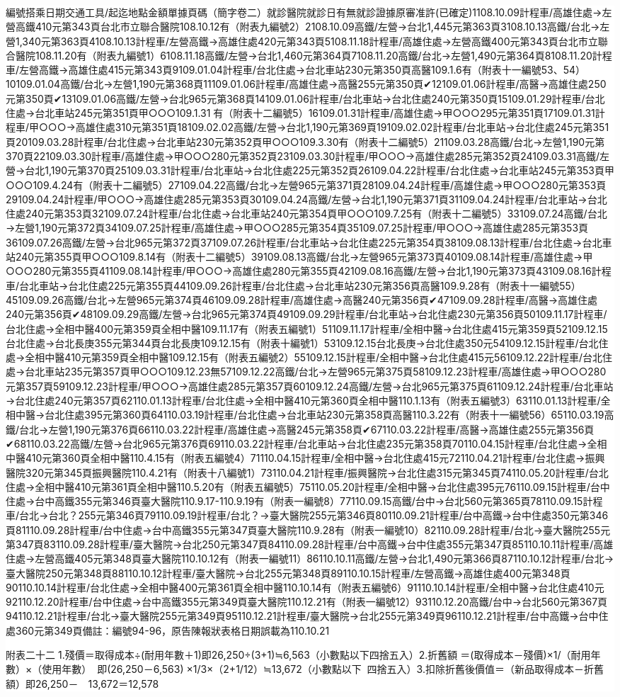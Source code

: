 編號搭乘日期交通工具/起迄地點金額單據頁碼（簡字卷二）就診醫院就診日有無就診證據原審准許(已確定)1108.10.09計程車/高雄住處→左營高鐵410元第343頁台北市立聯合醫院108.10.12有（附表九編號2）2108.10.09高鐵/左營→台北1,445元第363頁3108.10.13高鐵/台北→左營1,340元第363頁4108.10.13計程車/左營高鐵→高雄住處420元第343頁5108.11.18計程車/高雄住處→左營高鐵400元第343頁台北市立聯合醫院108.11.20有（附表九編號1）6108.11.18高鐵/左營→台北1,460元第364頁7108.11.20高鐵/台北→左營1,490元第364頁8108.11.20計程車/左營高鐵→高雄住處415元第343頁9109.01.04計程車/台北住處→台北車站230元第350頁高醫109.1.6有（附表十一編號53、54）10109.01.04高鐵/台北→左營1,190元第368頁11109.01.06計程車/高雄住處→高醫255元第350頁✔12109.01.06計程車/高醫→高雄住處250元第350頁✔13109.01.06高鐵/左營→台北965元第368頁14109.01.06計程車/台北車站→台北住處240元第350頁15109.01.29計程車/台北住處→台北車站245元第351頁甲○○○109.1.31 有（附表十二編號5）16109.01.31計程車/高雄住處→甲○○○295元第351頁17109.01.31計程車/甲○○○→高雄住處310元第351頁18109.02.02高鐵/左營→台北1,190元第369頁19109.02.02計程車/台北車站→台北住處245元第351頁20109.03.28計程車/台北住處→台北車站230元第352頁甲○○○109.3.30有（附表十二編號5）21109.03.28高鐵/台北→左營1,190元第370頁22109.03.30計程車/高雄住處→甲○○○280元第352頁23109.03.30計程車/甲○○○→高雄住處285元第352頁24109.03.31高鐵/左營→台北1,190元第370頁25109.03.31計程車/台北車站→台北住處225元第352頁26109.04.22計程車/台北住處→台北車站245元第353頁甲○○○109.4.24有（附表十二編號5）27109.04.22高鐵/台北→左營965元第371頁28109.04.24計程車/高雄住處→甲○○○280元第353頁29109.04.24計程車/甲○○○→高雄住處285元第353頁30109.04.24高鐵/左營→台北1,190元第371頁31109.04.24計程車/台北車站→台北住處240元第353頁32109.07.24計程車/台北住處→台北車站240元第354頁甲○○○109.7.25有（附表十二編號5）33109.07.24高鐵/台北→左營1,190元第372頁34109.07.25計程車/高雄住處→甲○○○285元第354頁35109.07.25計程車/甲○○○→高雄住處285元第353頁36109.07.26高鐵/左營→台北965元第372頁37109.07.26計程車/台北車站→台北住處225元第354頁38109.08.13計程車/台北住處→台北車站240元第355頁甲○○○109.8.14有（附表十二編號5）39109.08.13高鐵/台北→左營965元第373頁40109.08.14計程車/高雄住處→甲○○○280元第355頁41109.08.14計程車/甲○○○→高雄住處280元第355頁42109.08.16高鐵/左營→台北1,190元第373頁43109.08.16計程車/台北車站→台北住處225元第355頁44109.09.26計程車/台北住處→台北車站230元第356頁高醫109.9.28有（附表十一編號55）45109.09.26高鐵/台北→左營965元第374頁46109.09.28計程車/高雄住處→高醫240元第356頁✔47109.09.28計程車/高醫→高雄住處240元第356頁✔48109.09.29高鐵/左營→台北965元第374頁49109.09.29計程車/台北車站→台北住處230元第356頁50109.11.17計程車/台北住處→全相中醫400元第359頁全相中醫109.11.17有（附表五編號1）51109.11.17計程車/全相中醫→台北住處415元第359頁52109.12.15台北住處→台北長庚355元第344頁台北長庚109.12.15有（附表十編號1）53109.12.15台北長庚→台北住處350元54109.12.15計程車/台北住處→全相中醫410元第359頁全相中醫109.12.15有（附表五編號2）55109.12.15計程車/全相中醫→台北住處415元56109.12.22計程車/台北住處→台北車站235元第357頁甲○○○109.12.23無57109.12.22高鐵/台北→左營965元第375頁58109.12.23計程車/高雄住處→甲○○○280元第357頁59109.12.23計程車/甲○○○→高雄住處285元第357頁60109.12.24高鐵/左營→台北965元第375頁61109.12.24計程車/台北車站→台北住處240元第357頁62110.01.13計程車/台北住處→全相中醫410元第360頁全相中醫110.1.13有（附表五編號3）63110.01.13計程車/全相中醫→台北住處395元第360頁64110.03.19計程車/台北住處→台北車站230元第358頁高醫110.3.22有（附表十一編號56）65110.03.19高鐵/台北→左營1,190元第376頁66110.03.22計程車/高雄住處→高醫245元第358頁✔67110.03.22計程車/高醫→高雄住處255元第356頁✔68110.03.22高鐵/左營→台北965元第376頁69110.03.22計程車/台北車站→台北住處235元第358頁70110.04.15計程車/台北住處→全相中醫410元第360頁全相中醫110.4.15有（附表五編號4）71110.04.15計程車/全相中醫→台北住處415元72110.04.21計程車/台北住處→振興醫院320元第345頁振興醫院110.4.21有（附表十八編號1）73110.04.21計程車/振興醫院→台北住處315元第345頁74110.05.20計程車/台北住處→全相中醫410元第361頁全相中醫110.5.20有（附表五編號5）75110.05.20計程車/全相中醫→台北住處395元76110.09.15計程車/台中住處→台中高鐵355元第346頁臺大醫院110.9.17-110.9.19有（附表一編號8）77110.09.15高鐵/台中→台北560元第365頁78110.09.15計程車/台北→台北？255元第346頁79110.09.19計程車/台北？→臺大醫院255元第346頁80110.09.21計程車/台中高鐵→台中住處350元第346頁81110.09.28計程車/台中住處→台中高鐵355元第347頁臺大醫院110.9.28有（附表一編號10）82110.09.28計程車/台北→臺大醫院255元第347頁83110.09.28計程車/臺大醫院→台北250元第347頁84110.09.28計程車/台中高鐵→台中住處355元第347頁85110.10.11計程車/高雄住處→左營高鐵405元第348頁臺大醫院110.10.12有（附表一編號11）86110.10.11高鐵/左營→台北1,490元第366頁87110.10.12計程車/台北→臺大醫院250元第348頁88110.10.12計程車/臺大醫院→台北255元第348頁89110.10.15計程車/左營高鐵→高雄住處400元第348頁90110.10.14計程車/台北住處→全相中醫400元第361頁全相中醫110.10.14有（附表五編號6）91110.10.14計程車/全相中醫→台北住處410元92110.12.20計程車/台中住處→台中高鐵355元第349頁臺大醫院110.12.21有（附表一編號12）93110.12.20高鐵/台中→台北560元第367頁94110.12.21計程車/台北→臺大醫院255元第349頁95110.12.21計程車/臺大醫院→台北255元第349頁96110.12.21計程車/台中高鐵→台中住處360元第349頁備註：編號94-96，原告陳報狀表格日期誤載為110.10.21

附表二十二
1.殘價＝取得成本÷(耐用年數＋1)即26,250÷(3+1)≒6,563（小數點以下四捨五入）2.折舊額 ＝(取得成本－殘價)×1/（耐用年數）×（使用年數）  即(26,250－6,563) ×1/3×（2+1/12）≒13,672（小數點以下  四捨五入）3.扣除折舊後價值＝（新品取得成本－折舊額）即26,250－　13,672＝12,578


